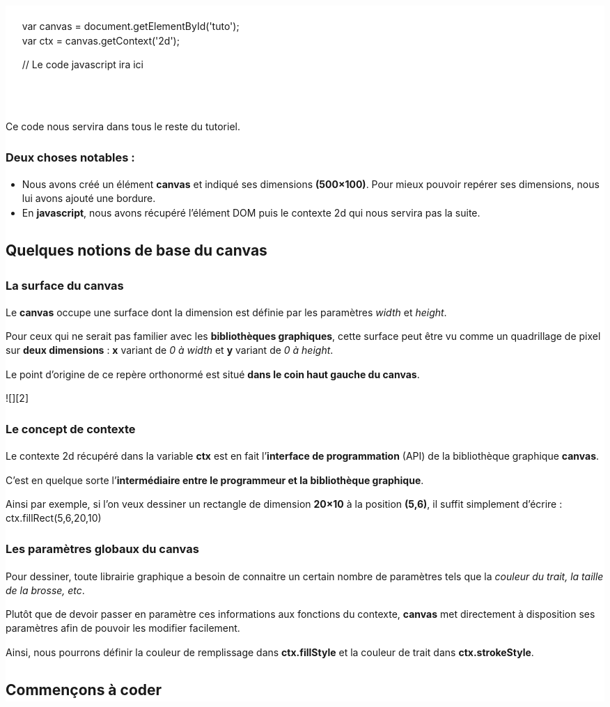       
      var canvas = document.getElementById('tuto');  
      var ctx = canvas.getContext('2d');  
  
      // Le code javascript ira ici  
  
      
    


Ce code nous servira dans tous le reste du tutoriel. 
### Deux choses notables :

*   Nous avons créé un élément **canvas** et indiqué ses dimensions **(500×100)**. Pour mieux pouvoir repérer ses dimensions, nous lui avons ajouté une bordure.
*   En **javascript**, nous avons récupéré l’élément DOM puis le contexte 2d qui nous servira pas la suite.

## Quelques notions de base du canvas

### La surface du canvas

Le **canvas** occupe une surface dont la dimension est définie par les paramètres *width* et *height*.

Pour ceux qui ne serait pas familier avec les **bibliothèques graphiques**, cette surface peut être vu comme un quadrillage de pixel sur **deux dimensions** : **x** variant de *0 à width* et **y** variant de *0 à height*.

Le point d’origine de ce repère orthonormé est situé **dans le coin haut gauche du canvas**.

![][2]

### Le concept de contexte

Le contexte 2d récupéré dans la variable **ctx** est en fait l’**interface de programmation** (API) de la bibliothèque graphique **canvas**.

C’est en quelque sorte l’**intermédiaire entre le programmeur et la bibliothèque graphique**.

Ainsi par exemple, si l’on veux dessiner un rectangle de dimension **20×10** à la position **(5,6)**, il suffit simplement d’écrire : ctx.fillRect(5,6,20,10)

### Les paramètres globaux du canvas

Pour dessiner, toute librairie graphique a besoin de connaitre un certain nombre de paramètres tels que la *couleur du trait, la taille de la brosse, etc*.

Plutôt que de devoir passer en paramètre ces informations aux fonctions du contexte, **canvas** met directement à disposition ses paramètres afin de pouvoir les modifier facilement.

Ainsi, nous pourrons définir la couleur de remplissage dans **ctx.fillStyle** et la couleur de trait dans **ctx.strokeStyle**.

## Commençons à coder


 [1]: http://blog.greweb.fr/2011/03/html-canvas-pour-les-neophytes